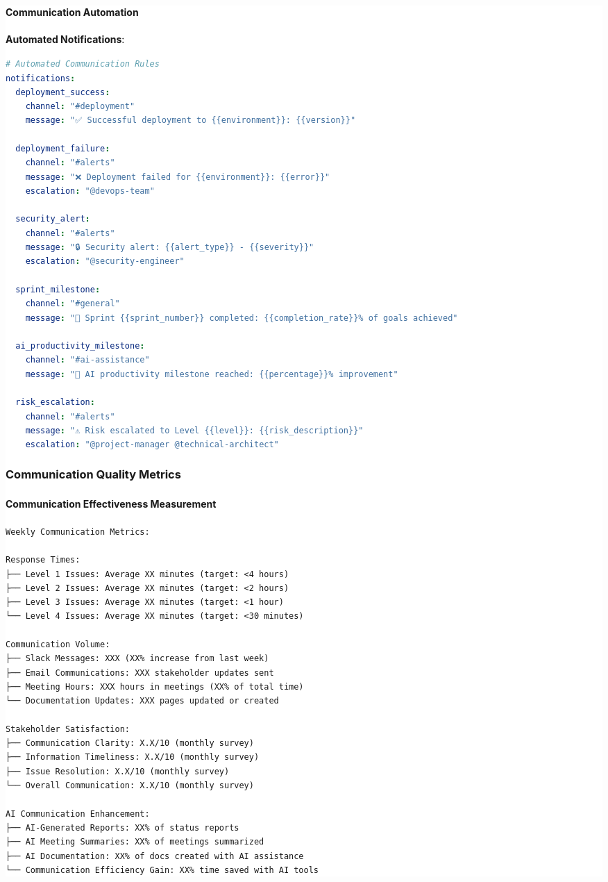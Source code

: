 #### Communication Automation

**Automated Notifications**:
```yaml
# Automated Communication Rules
notifications:
  deployment_success:
    channel: "#deployment"
    message: "✅ Successful deployment to {{environment}}: {{version}}"
    
  deployment_failure:
    channel: "#alerts"
    message: "❌ Deployment failed for {{environment}}: {{error}}"
    escalation: "@devops-team"
    
  security_alert:
    channel: "#alerts"
    message: "🔒 Security alert: {{alert_type}} - {{severity}}"
    escalation: "@security-engineer"
    
  sprint_milestone:
    channel: "#general"
    message: "🎉 Sprint {{sprint_number}} completed: {{completion_rate}}% of goals achieved"
    
  ai_productivity_milestone:
    channel: "#ai-assistance"
    message: "🤖 AI productivity milestone reached: {{percentage}}% improvement"
    
  risk_escalation:
    channel: "#alerts"
    message: "⚠️ Risk escalated to Level {{level}}: {{risk_description}}"
    escalation: "@project-manager @technical-architect"
```

### Communication Quality Metrics

#### Communication Effectiveness Measurement
```
Weekly Communication Metrics:

Response Times:
├── Level 1 Issues: Average XX minutes (target: <4 hours)
├── Level 2 Issues: Average XX minutes (target: <2 hours)
├── Level 3 Issues: Average XX minutes (target: <1 hour)
└── Level 4 Issues: Average XX minutes (target: <30 minutes)

Communication Volume:
├── Slack Messages: XXX (XX% increase from last week)
├── Email Communications: XXX stakeholder updates sent
├── Meeting Hours: XXX hours in meetings (XX% of total time)
└── Documentation Updates: XXX pages updated or created

Stakeholder Satisfaction:
├── Communication Clarity: X.X/10 (monthly survey)
├── Information Timeliness: X.X/10 (monthly survey)
├── Issue Resolution: X.X/10 (monthly survey)
└── Overall Communication: X.X/10 (monthly survey)

AI Communication Enhancement:
├── AI-Generated Reports: XX% of status reports
├── AI Meeting Summaries: XX% of meetings summarized
├── AI Documentation: XX% of docs created with AI assistance
└── Communication Efficiency Gain: XX% time saved with AI tools
```
